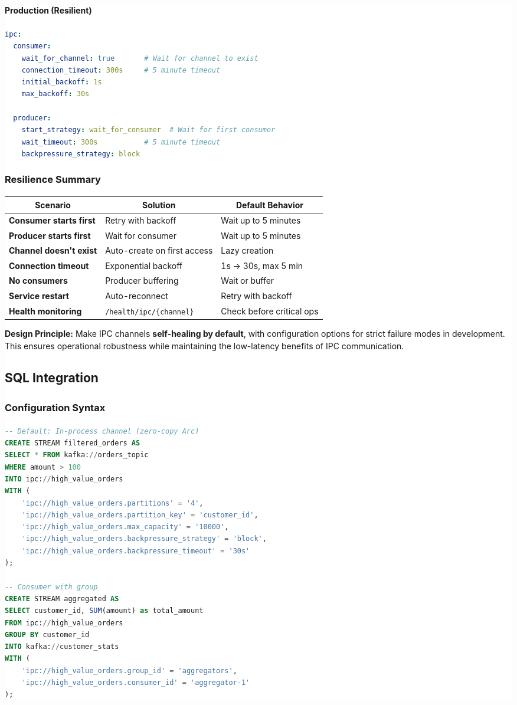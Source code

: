 #### Production (Resilient)

```yaml
ipc:
  consumer:
    wait_for_channel: true       # Wait for channel to exist
    connection_timeout: 300s     # 5 minute timeout
    initial_backoff: 1s
    max_backoff: 30s

  producer:
    start_strategy: wait_for_consumer  # Wait for first consumer
    wait_timeout: 300s           # 5 minute timeout
    backpressure_strategy: block
```

### Resilience Summary

| Scenario | Solution | Default Behavior |
|----------|----------|------------------|
| **Consumer starts first** | Retry with backoff | Wait up to 5 minutes |
| **Producer starts first** | Wait for consumer | Wait up to 5 minutes |
| **Channel doesn't exist** | Auto-create on first access | Lazy creation |
| **Connection timeout** | Exponential backoff | 1s → 30s, max 5 min |
| **No consumers** | Producer buffering | Wait or buffer |
| **Service restart** | Auto-reconnect | Retry with backoff |
| **Health monitoring** | `/health/ipc/{channel}` | Check before critical ops |

**Design Principle:** Make IPC channels **self-healing by default**, with configuration options for strict failure modes in development. This ensures operational robustness while maintaining the low-latency benefits of IPC communication.

## SQL Integration

### Configuration Syntax

```sql
-- Default: In-process channel (zero-copy Arc)
CREATE STREAM filtered_orders AS
SELECT * FROM kafka://orders_topic
WHERE amount > 100
INTO ipc://high_value_orders
WITH (
    'ipc://high_value_orders.partitions' = '4',
    'ipc://high_value_orders.partition_key' = 'customer_id',
    'ipc://high_value_orders.max_capacity' = '10000',
    'ipc://high_value_orders.backpressure_strategy' = 'block',
    'ipc://high_value_orders.backpressure_timeout' = '30s'
);

-- Consumer with group
CREATE STREAM aggregated AS
SELECT customer_id, SUM(amount) as total_amount
FROM ipc://high_value_orders
GROUP BY customer_id
INTO kafka://customer_stats
WITH (
    'ipc://high_value_orders.group_id' = 'aggregators',
    'ipc://high_value_orders.consumer_id' = 'aggregator-1'
);
```